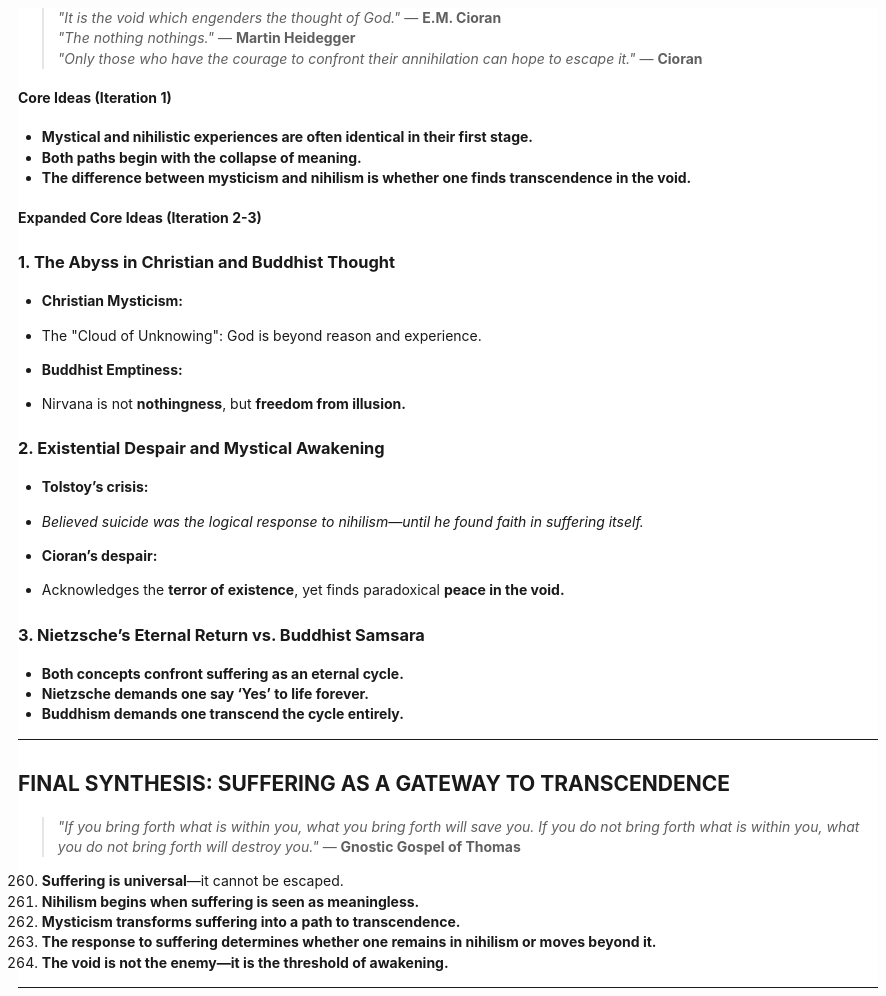 > _"It is the void which engenders the thought of God."_ — **E.M. Cioran**  
> _"The nothing nothings."_ — **Martin Heidegger**  
> _"Only those who have the courage to confront their annihilation can hope to escape it."_ — **Cioran**

#### **Core Ideas (Iteration 1)**

- **Mystical and nihilistic experiences are often identical in their first stage.**
- **Both paths begin with the collapse of meaning.**
- **The difference between mysticism and nihilism is whether one finds transcendence in the void.**

#### **Expanded Core Ideas (Iteration 2-3)**

### **1. The Abyss in Christian and Buddhist Thought**

- **Christian Mysticism:**

- The "Cloud of Unknowing": God is beyond reason and experience.

- **Buddhist Emptiness:**

- Nirvana is not **nothingness**, but **freedom from illusion.**

### **2. Existential Despair and Mystical Awakening**

- **Tolstoy’s crisis:**

- _Believed suicide was the logical response to nihilism—until he found faith in suffering itself._

- **Cioran’s despair:**

- Acknowledges the **terror of existence**, yet finds paradoxical **peace in the void.**

### **3. Nietzsche’s Eternal Return vs. Buddhist Samsara**

- **Both concepts confront suffering as an eternal cycle.**
- **Nietzsche demands one say ‘Yes’ to life forever.**
- **Buddhism demands one transcend the cycle entirely.**

---

## **FINAL SYNTHESIS: SUFFERING AS A GATEWAY TO TRANSCENDENCE**

> _"If you bring forth what is within you, what you bring forth will save you. If you do not bring forth what is within you, what you do not bring forth will destroy you."_ — **Gnostic Gospel of Thomas**

260. **Suffering is universal**—it cannot be escaped.
261. **Nihilism begins when suffering is seen as meaningless.**
262. **Mysticism transforms suffering into a path to transcendence.**
263. **The response to suffering determines whether one remains in nihilism or moves beyond it.**
264. **The void is not the enemy—it is the threshold of awakening.**

---
